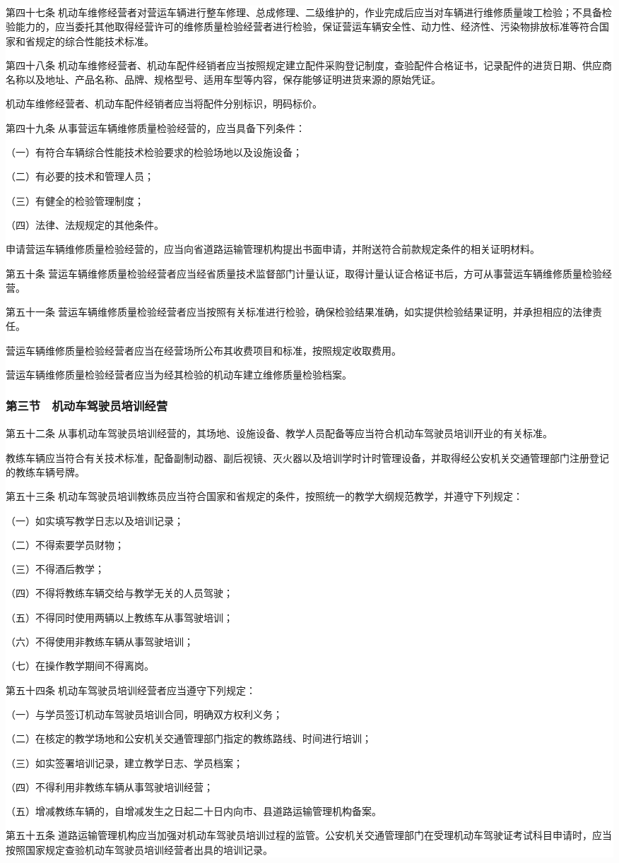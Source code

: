 第四十七条 机动车维修经营者对营运车辆进行整车修理、总成修理、二级维护的，作业完成后应当对车辆进行维修质量竣工检验；不具备检验能力的，应当委托其他取得经营许可的维修质量检验经营者进行检验，保证营运车辆安全性、动力性、经济性、污染物排放标准等符合国家和省规定的综合性能技术标准。

第四十八条 机动车维修经营者、机动车配件经销者应当按照规定建立配件采购登记制度，查验配件合格证书，记录配件的进货日期、供应商名称以及地址、产品名称、品牌、规格型号、适用车型等内容，保存能够证明进货来源的原始凭证。

机动车维修经营者、机动车配件经销者应当将配件分别标识，明码标价。

第四十九条 从事营运车辆维修质量检验经营的，应当具备下列条件：

（一）有符合车辆综合性能技术检验要求的检验场地以及设施设备；

（二）有必要的技术和管理人员；

（三）有健全的检验管理制度；

（四）法律、法规规定的其他条件。

申请营运车辆维修质量检验经营的，应当向省道路运输管理机构提出书面申请，并附送符合前款规定条件的相关证明材料。

第五十条 营运车辆维修质量检验经营者应当经省质量技术监督部门计量认证，取得计量认证合格证书后，方可从事营运车辆维修质量检验经营。

第五十一条 营运车辆维修质量检验经营者应当按照有关标准进行检验，确保检验结果准确，如实提供检验结果证明，并承担相应的法律责任。

营运车辆维修质量检验经营者应当在经营场所公布其收费项目和标准，按照规定收取费用。

营运车辆维修质量检验经营者应当为经其检验的机动车建立维修质量检验档案。

### 第三节　机动车驾驶员培训经营

第五十二条 从事机动车驾驶员培训经营的，其场地、设施设备、教学人员配备等应当符合机动车驾驶员培训开业的有关标准。

教练车辆应当符合有关技术标准，配备副制动器、副后视镜、灭火器以及培训学时计时管理设备，并取得经公安机关交通管理部门注册登记的教练车辆号牌。

第五十三条 机动车驾驶员培训教练员应当符合国家和省规定的条件，按照统一的教学大纲规范教学，并遵守下列规定：

（一）如实填写教学日志以及培训记录；

（二）不得索要学员财物；

（三）不得酒后教学；

（四）不得将教练车辆交给与教学无关的人员驾驶；

（五）不得同时使用两辆以上教练车从事驾驶培训；

（六）不得使用非教练车辆从事驾驶培训；

（七）在操作教学期间不得离岗。

第五十四条 机动车驾驶员培训经营者应当遵守下列规定：

（一）与学员签订机动车驾驶员培训合同，明确双方权利义务；

（二）在核定的教学场地和公安机关交通管理部门指定的教练路线、时间进行培训；

（三）如实签署培训记录，建立教学日志、学员档案；

（四）不得利用非教练车辆从事驾驶培训经营；

（五）增减教练车辆的，自增减发生之日起二十日内向市、县道路运输管理机构备案。

第五十五条 道路运输管理机构应当加强对机动车驾驶员培训过程的监管。公安机关交通管理部门在受理机动车驾驶证考试科目申请时，应当按照国家规定查验机动车驾驶员培训经营者出具的培训记录。
